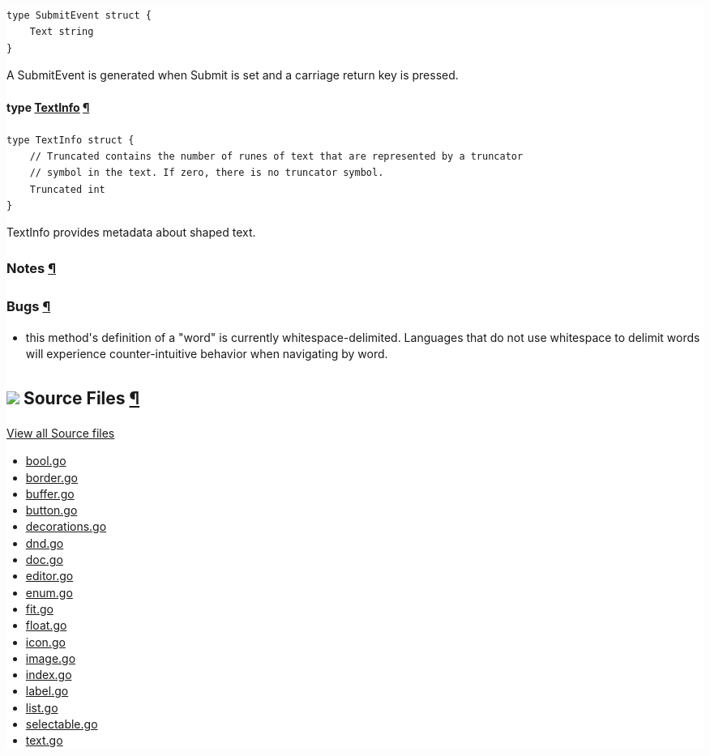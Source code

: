 ```
type SubmitEvent struct {
	Text string
}
```

A SubmitEvent is generated when Submit is set and a carriage return key is pressed.

#### type [TextInfo](https://git.sr.ht/~eliasnaur/gio/tree/v0.8.0/widget/label.go#L48) [¶](#TextInfo "Go to TextInfo")

```
type TextInfo struct {
	// Truncated contains the number of runes of text that are represented by a truncator
	// symbol in the text. If zero, there is no truncator symbol.
	Truncated int
}
```

TextInfo provides metadata about shaped text.

### Notes [¶](#pkg-notes "Go to Notes")

### Bugs [¶](#pkg-note-BUG "Go to Bugs")

- this method's definition of a "word" is currently whitespace-delimited. Languages that do not use whitespace to delimit words will experience counter-intuitive behavior when navigating by word.

## ![](/static/shared/icon/insert_drive_file_gm_grey_24dp.svg) Source Files [¶](#section-sourcefiles "Go to Source Files")

[View all Source files](https://git.sr.ht/~eliasnaur/gio/tree/v0.8.0/widget)

- [bool.go](https://git.sr.ht/~eliasnaur/gio/tree/v0.8.0/widget/bool.go "bool.go")
- [border.go](https://git.sr.ht/~eliasnaur/gio/tree/v0.8.0/widget/border.go "border.go")
- [buffer.go](https://git.sr.ht/~eliasnaur/gio/tree/v0.8.0/widget/buffer.go "buffer.go")
- [button.go](https://git.sr.ht/~eliasnaur/gio/tree/v0.8.0/widget/button.go "button.go")
- [decorations.go](https://git.sr.ht/~eliasnaur/gio/tree/v0.8.0/widget/decorations.go "decorations.go")
- [dnd.go](https://git.sr.ht/~eliasnaur/gio/tree/v0.8.0/widget/dnd.go "dnd.go")
- [doc.go](https://git.sr.ht/~eliasnaur/gio/tree/v0.8.0/widget/doc.go "doc.go")
- [editor.go](https://git.sr.ht/~eliasnaur/gio/tree/v0.8.0/widget/editor.go "editor.go")
- [enum.go](https://git.sr.ht/~eliasnaur/gio/tree/v0.8.0/widget/enum.go "enum.go")
- [fit.go](https://git.sr.ht/~eliasnaur/gio/tree/v0.8.0/widget/fit.go "fit.go")
- [float.go](https://git.sr.ht/~eliasnaur/gio/tree/v0.8.0/widget/float.go "float.go")
- [icon.go](https://git.sr.ht/~eliasnaur/gio/tree/v0.8.0/widget/icon.go "icon.go")
- [image.go](https://git.sr.ht/~eliasnaur/gio/tree/v0.8.0/widget/image.go "image.go")
- [index.go](https://git.sr.ht/~eliasnaur/gio/tree/v0.8.0/widget/index.go "index.go")
- [label.go](https://git.sr.ht/~eliasnaur/gio/tree/v0.8.0/widget/label.go "label.go")
- [list.go](https://git.sr.ht/~eliasnaur/gio/tree/v0.8.0/widget/list.go "list.go")
- [selectable.go](https://git.sr.ht/~eliasnaur/gio/tree/v0.8.0/widget/selectable.go "selectable.go")
- [text.go](https://git.sr.ht/~eliasnaur/gio/tree/v0.8.0/widget/text.go "text.go")
